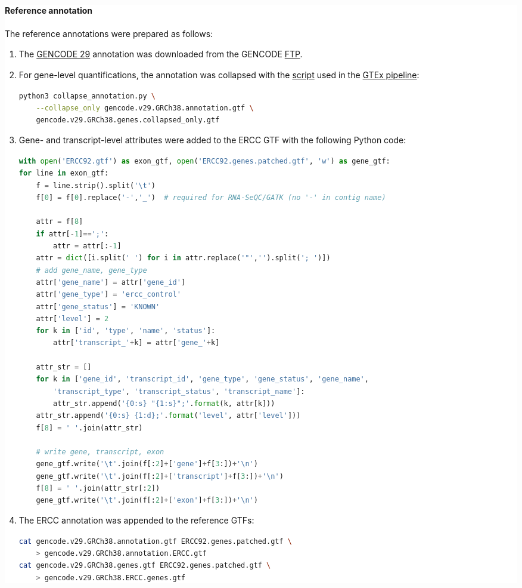 #### Reference annotation
The reference annotations were prepared as follows:
1. The [GENCODE 29](https://www.gencodegenes.org/human/release_29.html) annotation was downloaded from the GENCODE  [FTP](ftp://ftp.ebi.ac.uk/pub/databases/gencode/Gencode_human/release_29/gencode.v29.annotation.gtf.gz).

2. For gene-level quantifications, the annotation was collapsed with the [script](https://github.com/broadinstitute/gtex-pipeline/blob/master/gene_model/collapse_annotation.py) used in the [GTEx pipeline](https://github.com/broadinstitute/gtex-pipeline/tree/master/gene_model):
    ```bash
    python3 collapse_annotation.py \
        --collapse_only gencode.v29.GRCh38.annotation.gtf \
        gencode.v29.GRCh38.genes.collapsed_only.gtf
    ```
3. Gene- and transcript-level attributes were added to the ERCC GTF with the following Python code:
    ```python
    with open('ERCC92.gtf') as exon_gtf, open('ERCC92.genes.patched.gtf', 'w') as gene_gtf:
    for line in exon_gtf:
        f = line.strip().split('\t')
        f[0] = f[0].replace('-','_')  # required for RNA-SeQC/GATK (no '-' in contig name)

        attr = f[8]
        if attr[-1]==';':
            attr = attr[:-1]
        attr = dict([i.split(' ') for i in attr.replace('"','').split('; ')])
        # add gene_name, gene_type
        attr['gene_name'] = attr['gene_id']
        attr['gene_type'] = 'ercc_control'
        attr['gene_status'] = 'KNOWN'
        attr['level'] = 2
        for k in ['id', 'type', 'name', 'status']:
            attr['transcript_'+k] = attr['gene_'+k]

        attr_str = []
        for k in ['gene_id', 'transcript_id', 'gene_type', 'gene_status', 'gene_name',
            'transcript_type', 'transcript_status', 'transcript_name']:
            attr_str.append('{0:s} "{1:s}";'.format(k, attr[k]))
        attr_str.append('{0:s} {1:d};'.format('level', attr['level']))
        f[8] = ' '.join(attr_str)

        # write gene, transcript, exon
        gene_gtf.write('\t'.join(f[:2]+['gene']+f[3:])+'\n')
        gene_gtf.write('\t'.join(f[:2]+['transcript']+f[3:])+'\n')
        f[8] = ' '.join(attr_str[:2])
        gene_gtf.write('\t'.join(f[:2]+['exon']+f[3:])+'\n')
    ```

4. The ERCC annotation was appended to the reference GTFs:
    ```bash
    cat gencode.v29.GRCh38.annotation.gtf ERCC92.genes.patched.gtf \
        > gencode.v29.GRCh38.annotation.ERCC.gtf
    cat gencode.v29.GRCh38.genes.gtf ERCC92.genes.patched.gtf \
        > gencode.v29.GRCh38.ERCC.genes.gtf
    ```
